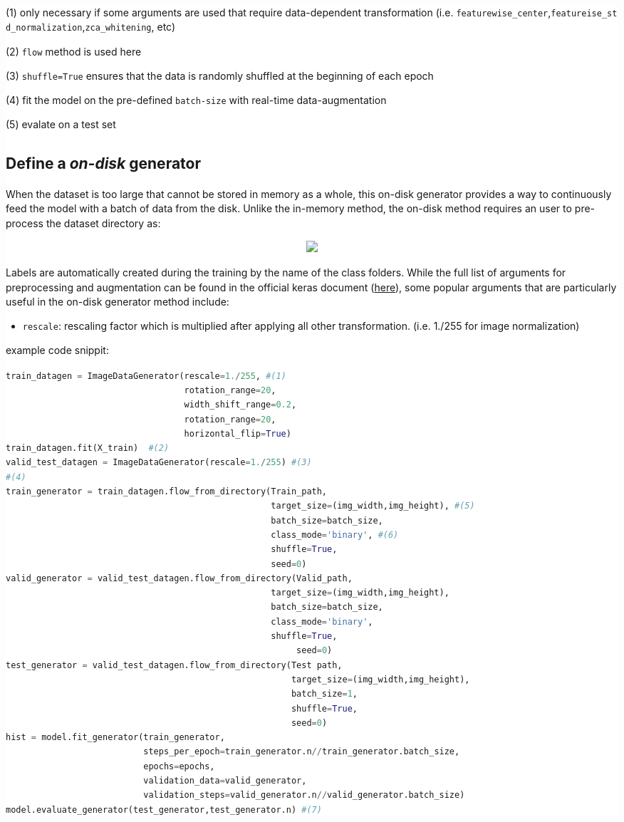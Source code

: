 (1) only necessary if some arguments are used that require data-dependent transformation (i.e. `featurewise_center`,`featureise_std_normalization`,`zca_whitening`, etc)

(2) `flow` method is used here

(3) `shuffle=True` ensures that the data is randomly shuffled at the beginning of each epoch

(4) fit the model on the pre-defined `batch-size` with real-time data-augmentation

(5) evalate on a test set

## Define a *on-disk* generator

When the dataset is too large that cannot be stored in memory as a whole, this on-disk generator provides a way to continuously feed the model with a batch of data from the disk. Unlike the in-memory method, the on-disk method requires an user to pre-process the dataset directory as:

<p align="center"><img src="images/directory_example_1.png" width="200"></p>

Labels are automatically created during the training by the name of the class folders. While the full list of arguments for preprocessing and augmentation can be found in the official keras document ([here](https://keras.io/preprocessing/image/)), some popular arguments that are particularly useful in the on-disk generator method include:

* `rescale`: rescaling factor which is multiplied after applying all other transformation. (i.e. 1./255 for image normalization)

example code snippit:

```python
train_datagen = ImageDataGenerator(rescale=1./255, #(1)
                                   rotation_range=20,
                                   width_shift_range=0.2,
                                   rotation_range=20,
                                   horizontal_flip=True)
train_datagen.fit(X_train)  #(2)
valid_test_datagen = ImageDataGenerator(rescale=1./255) #(3)
#(4)
train_generator = train_datagen.flow_from_directory(Train_path,
                                                    target_size=(img_width,img_height), #(5)
                                                    batch_size=batch_size,
                                                    class_mode='binary', #(6)
                                                    shuffle=True,
                                                    seed=0)
valid_generator = valid_test_datagen.flow_from_directory(Valid_path,
                                                    target_size=(img_width,img_height),
                                                    batch_size=batch_size,
                                                    class_mode='binary',
                                                    shuffle=True,
                                                         seed=0)
test_generator = valid_test_datagen.flow_from_directory(Test path,
                                                        target_size=(img_width,img_height), 
                                                        batch_size=1,
                                                        shuffle=True,
                                                        seed=0)
hist = model.fit_generator(train_generator,
                           steps_per_epoch=train_generator.n//train_generator.batch_size,
                           epochs=epochs,
                           validation_data=valid_generator,
                           validation_steps=valid_generator.n//valid_generator.batch_size)
model.evaluate_generator(test_generator,test_generator.n) #(7)
```
